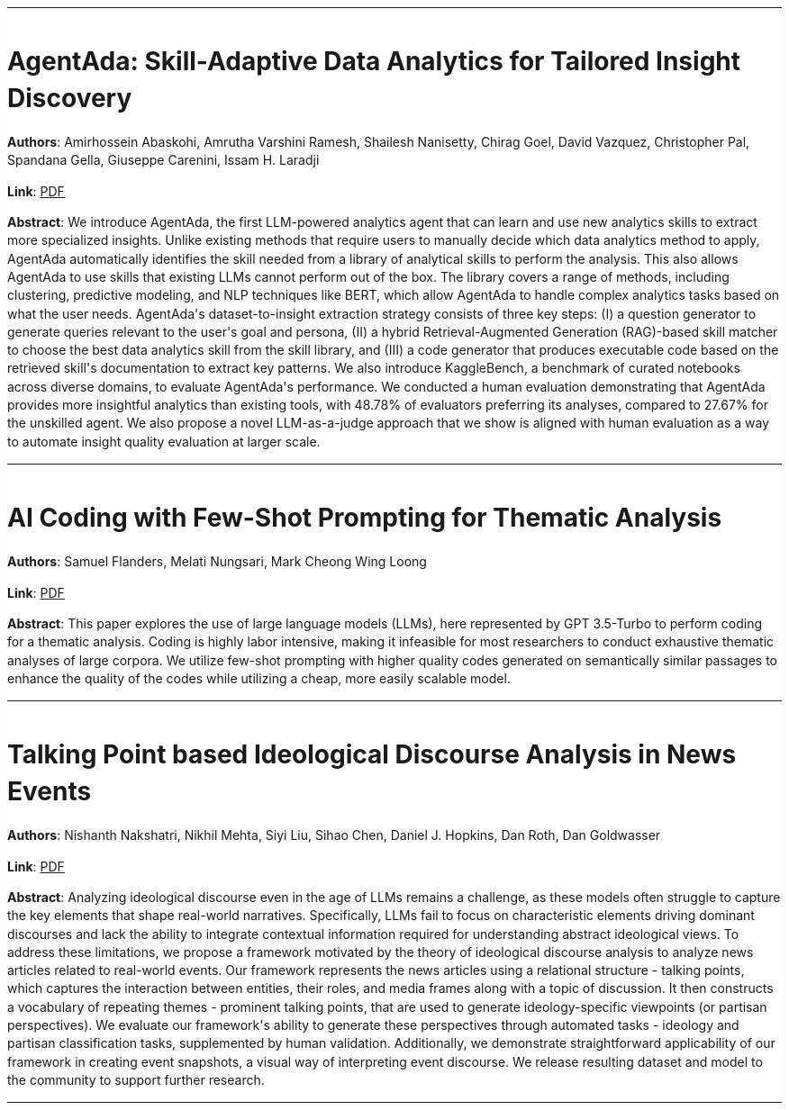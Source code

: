 
---
# AgentAda: Skill-Adaptive Data Analytics for Tailored Insight Discovery 

**Authors**: Amirhossein Abaskohi, Amrutha Varshini Ramesh, Shailesh Nanisetty, Chirag Goel, David Vazquez, Christopher Pal, Spandana Gella, Giuseppe Carenini, Issam H. Laradji  

**Link**: [PDF](https://arxiv.org/pdf/2504.07421)  

**Abstract**: We introduce AgentAda, the first LLM-powered analytics agent that can learn and use new analytics skills to extract more specialized insights. Unlike existing methods that require users to manually decide which data analytics method to apply, AgentAda automatically identifies the skill needed from a library of analytical skills to perform the analysis. This also allows AgentAda to use skills that existing LLMs cannot perform out of the box. The library covers a range of methods, including clustering, predictive modeling, and NLP techniques like BERT, which allow AgentAda to handle complex analytics tasks based on what the user needs. AgentAda's dataset-to-insight extraction strategy consists of three key steps: (I) a question generator to generate queries relevant to the user's goal and persona, (II) a hybrid Retrieval-Augmented Generation (RAG)-based skill matcher to choose the best data analytics skill from the skill library, and (III) a code generator that produces executable code based on the retrieved skill's documentation to extract key patterns. We also introduce KaggleBench, a benchmark of curated notebooks across diverse domains, to evaluate AgentAda's performance. We conducted a human evaluation demonstrating that AgentAda provides more insightful analytics than existing tools, with 48.78% of evaluators preferring its analyses, compared to 27.67% for the unskilled agent. We also propose a novel LLM-as-a-judge approach that we show is aligned with human evaluation as a way to automate insight quality evaluation at larger scale. 

---
# AI Coding with Few-Shot Prompting for Thematic Analysis 

**Authors**: Samuel Flanders, Melati Nungsari, Mark Cheong Wing Loong  

**Link**: [PDF](https://arxiv.org/pdf/2504.07408)  

**Abstract**: This paper explores the use of large language models (LLMs), here represented by GPT 3.5-Turbo to perform coding for a thematic analysis. Coding is highly labor intensive, making it infeasible for most researchers to conduct exhaustive thematic analyses of large corpora. We utilize few-shot prompting with higher quality codes generated on semantically similar passages to enhance the quality of the codes while utilizing a cheap, more easily scalable model. 

---
# Talking Point based Ideological Discourse Analysis in News Events 

**Authors**: Nishanth Nakshatri, Nikhil Mehta, Siyi Liu, Sihao Chen, Daniel J. Hopkins, Dan Roth, Dan Goldwasser  

**Link**: [PDF](https://arxiv.org/pdf/2504.07400)  

**Abstract**: Analyzing ideological discourse even in the age of LLMs remains a challenge, as these models often struggle to capture the key elements that shape real-world narratives. Specifically, LLMs fail to focus on characteristic elements driving dominant discourses and lack the ability to integrate contextual information required for understanding abstract ideological views. To address these limitations, we propose a framework motivated by the theory of ideological discourse analysis to analyze news articles related to real-world events. Our framework represents the news articles using a relational structure - talking points, which captures the interaction between entities, their roles, and media frames along with a topic of discussion. It then constructs a vocabulary of repeating themes - prominent talking points, that are used to generate ideology-specific viewpoints (or partisan perspectives). We evaluate our framework's ability to generate these perspectives through automated tasks - ideology and partisan classification tasks, supplemented by human validation. Additionally, we demonstrate straightforward applicability of our framework in creating event snapshots, a visual way of interpreting event discourse. We release resulting dataset and model to the community to support further research. 

---